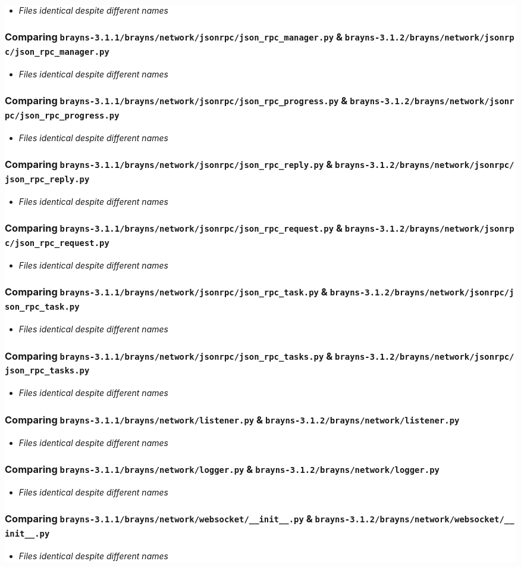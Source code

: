  * *Files identical despite different names*

### Comparing `brayns-3.1.1/brayns/network/jsonrpc/json_rpc_manager.py` & `brayns-3.1.2/brayns/network/jsonrpc/json_rpc_manager.py`

 * *Files identical despite different names*

### Comparing `brayns-3.1.1/brayns/network/jsonrpc/json_rpc_progress.py` & `brayns-3.1.2/brayns/network/jsonrpc/json_rpc_progress.py`

 * *Files identical despite different names*

### Comparing `brayns-3.1.1/brayns/network/jsonrpc/json_rpc_reply.py` & `brayns-3.1.2/brayns/network/jsonrpc/json_rpc_reply.py`

 * *Files identical despite different names*

### Comparing `brayns-3.1.1/brayns/network/jsonrpc/json_rpc_request.py` & `brayns-3.1.2/brayns/network/jsonrpc/json_rpc_request.py`

 * *Files identical despite different names*

### Comparing `brayns-3.1.1/brayns/network/jsonrpc/json_rpc_task.py` & `brayns-3.1.2/brayns/network/jsonrpc/json_rpc_task.py`

 * *Files identical despite different names*

### Comparing `brayns-3.1.1/brayns/network/jsonrpc/json_rpc_tasks.py` & `brayns-3.1.2/brayns/network/jsonrpc/json_rpc_tasks.py`

 * *Files identical despite different names*

### Comparing `brayns-3.1.1/brayns/network/listener.py` & `brayns-3.1.2/brayns/network/listener.py`

 * *Files identical despite different names*

### Comparing `brayns-3.1.1/brayns/network/logger.py` & `brayns-3.1.2/brayns/network/logger.py`

 * *Files identical despite different names*

### Comparing `brayns-3.1.1/brayns/network/websocket/__init__.py` & `brayns-3.1.2/brayns/network/websocket/__init__.py`

 * *Files identical despite different names*
